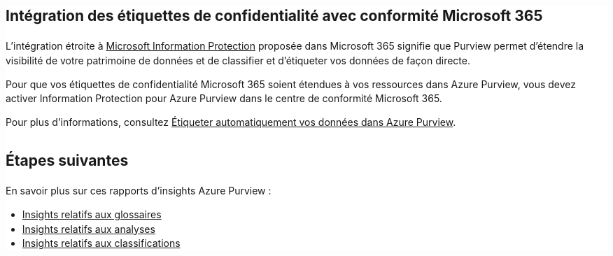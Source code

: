 ## <a name="sensitivity-label-integration-with-microsoft-365-compliance"></a>Intégration des étiquettes de confidentialité avec conformité Microsoft 365

L’intégration étroite à [Microsoft Information Protection](/microsoft-365/compliance/information-protection) proposée dans Microsoft 365 signifie que Purview permet d’étendre la visibilité de votre patrimoine de données et de classifier et d’étiqueter vos données de façon directe.

Pour que vos étiquettes de confidentialité Microsoft 365 soient étendues à vos ressources dans Azure Purview, vous devez activer Information Protection pour Azure Purview dans le centre de conformité Microsoft 365.

Pour plus d’informations, consultez [Étiqueter automatiquement vos données dans Azure Purview](create-sensitivity-label.md).

## <a name="next-steps"></a>Étapes suivantes

En savoir plus sur ces rapports d’insights Azure Purview :

- [Insights relatifs aux glossaires](glossary-insights.md)
- [Insights relatifs aux analyses](scan-insights.md)
- [Insights relatifs aux classifications](./classification-insights.md)
